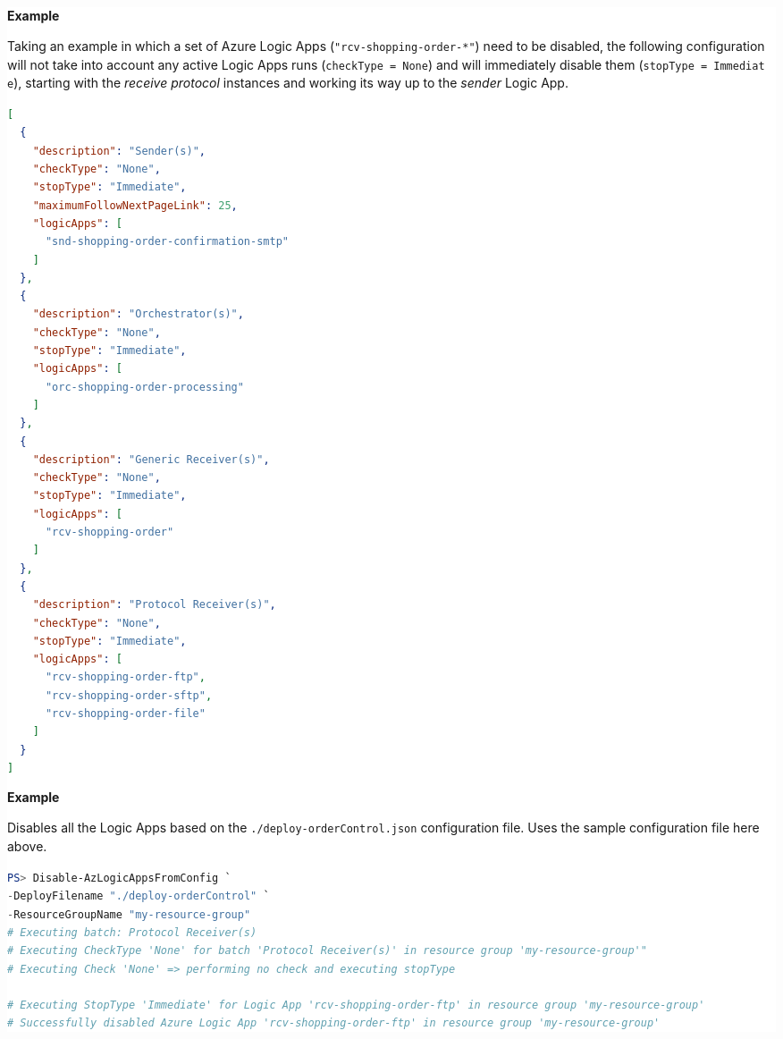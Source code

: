**Example**

Taking an example in which a set of Azure Logic Apps (`"rcv-shopping-order-*"`) need to be disabled, the following configuration will not take into account any active Logic Apps runs (`checkType = None`) and will immediately disable them (`stopType = Immediate`), starting with the _receive protocol_ instances and working its way up to the _sender_ Logic App.

```json
[
  {
    "description": "Sender(s)",
    "checkType": "None",
    "stopType": "Immediate",
    "maximumFollowNextPageLink": 25,
    "logicApps": [
      "snd-shopping-order-confirmation-smtp"
    ]
  },
  {
    "description": "Orchestrator(s)",
    "checkType": "None",
    "stopType": "Immediate",
    "logicApps": [
      "orc-shopping-order-processing"
    ]
  },
  {
    "description": "Generic Receiver(s)",
    "checkType": "None",
    "stopType": "Immediate",
    "logicApps": [
      "rcv-shopping-order"
    ]
  },
  {
    "description": "Protocol Receiver(s)",
    "checkType": "None",
    "stopType": "Immediate",
    "logicApps": [
      "rcv-shopping-order-ftp",
      "rcv-shopping-order-sftp",
      "rcv-shopping-order-file"
    ]
  }
]
```

**Example**

Disables all the Logic Apps based on the `./deploy-orderControl.json` configuration file.
Uses the sample configuration file here above.

```powershell
PS> Disable-AzLogicAppsFromConfig `
-DeployFilename "./deploy-orderControl" `
-ResourceGroupName "my-resource-group"
# Executing batch: Protocol Receiver(s)
# Executing CheckType 'None' for batch 'Protocol Receiver(s)' in resource group 'my-resource-group'"
# Executing Check 'None' => performing no check and executing stopType

# Executing StopType 'Immediate' for Logic App 'rcv-shopping-order-ftp' in resource group 'my-resource-group'
# Successfully disabled Azure Logic App 'rcv-shopping-order-ftp' in resource group 'my-resource-group'

```
